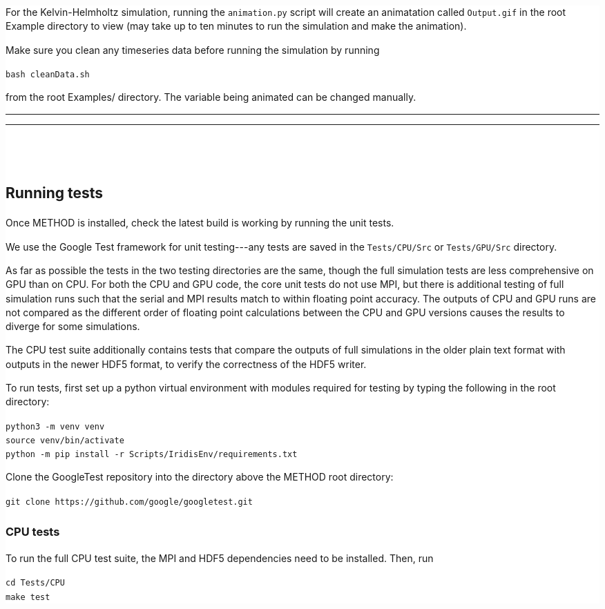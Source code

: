 For the Kelvin-Helmholtz simulation, running the `animation.py` script will create an
animatation called `Output.gif` in the root Example directory to view (may take up
to ten minutes to run the simulation and make the animation).

Make sure you clean any timeseries data before running the simulation by running

    bash cleanData.sh

from the root Examples/ directory. The variable being animated can be changed
manually.

---------------------------------------------
---------------------------------------------
<br> <br>


## Running tests

Once METHOD is installed, check the latest build is working by running the unit tests. 

We use the Google Test framework for unit testing---any tests are saved in the `Tests/CPU/Src` or `Tests/GPU/Src` directory. 

As far as possible the tests in the two testing directories are the same, though the full simulation tests are less comprehensive on GPU than on CPU. For both the CPU and GPU code, the core unit tests do not use MPI, but there is additional testing of full simulation runs such that the serial and MPI results match to within floating point accuracy. The outputs of CPU and GPU runs are not compared as the different order of floating point calculations between the CPU and GPU versions causes the results to diverge for some simulations. 

The CPU test suite additionally contains tests that compare the outputs of full simulations in the older plain text format with outputs in the newer HDF5 format, to verify the correctness of the HDF5 writer.  

To run tests, first set up a python virtual environment with modules required for testing by typing the following in the root directory:

```
python3 -m venv venv
source venv/bin/activate
python -m pip install -r Scripts/IridisEnv/requirements.txt
```

Clone the GoogleTest repository into the directory above the METHOD root directory:

```
git clone https://github.com/google/googletest.git
```

### CPU tests

To run the full CPU test suite, the MPI and HDF5 dependencies need to be installed. Then, run

```
cd Tests/CPU
make test
```
